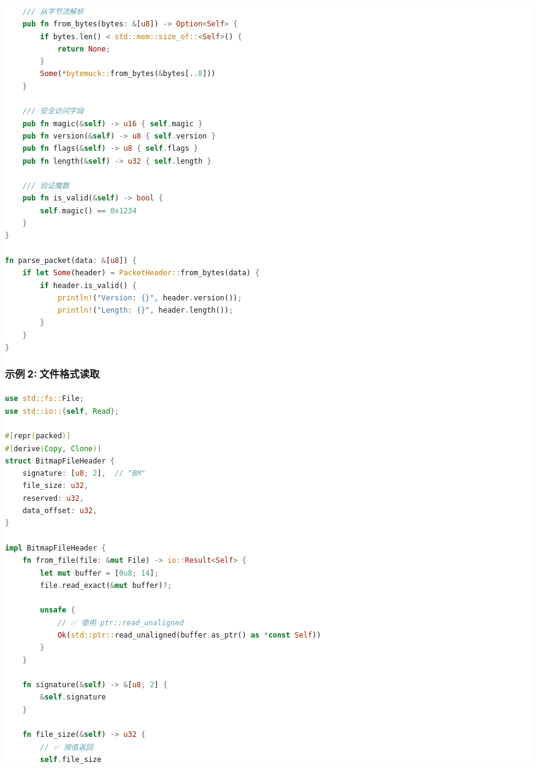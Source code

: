 ```rust
    /// 从字节流解析
    pub fn from_bytes(bytes: &[u8]) -> Option<Self> {
        if bytes.len() < std::mem::size_of::<Self>() {
            return None;
        }
        Some(*bytemuck::from_bytes(&bytes[..8]))
    }
    
    /// 安全访问字段
    pub fn magic(&self) -> u16 { self.magic }
    pub fn version(&self) -> u8 { self.version }
    pub fn flags(&self) -> u8 { self.flags }
    pub fn length(&self) -> u32 { self.length }
    
    /// 验证魔数
    pub fn is_valid(&self) -> bool {
        self.magic() == 0x1234
    }
}

fn parse_packet(data: &[u8]) {
    if let Some(header) = PacketHeader::from_bytes(data) {
        if header.is_valid() {
            println!("Version: {}", header.version());
            println!("Length: {}", header.length());
        }
    }
}
```

### 示例 2: 文件格式读取

```rust
use std::fs::File;
use std::io::{self, Read};

#[repr(packed)]
#[derive(Copy, Clone)]
struct BitmapFileHeader {
    signature: [u8; 2],  // "BM"
    file_size: u32,
    reserved: u32,
    data_offset: u32,
}

impl BitmapFileHeader {
    fn from_file(file: &mut File) -> io::Result<Self> {
        let mut buffer = [0u8; 14];
        file.read_exact(&mut buffer)?;
        
        unsafe {
            // ✅ 使用 ptr::read_unaligned
            Ok(std::ptr::read_unaligned(buffer.as_ptr() as *const Self))
        }
    }
    
    fn signature(&self) -> &[u8; 2] {
        &self.signature
    }
    
    fn file_size(&self) -> u32 {
        // ✅ 按值返回
        self.file_size
```